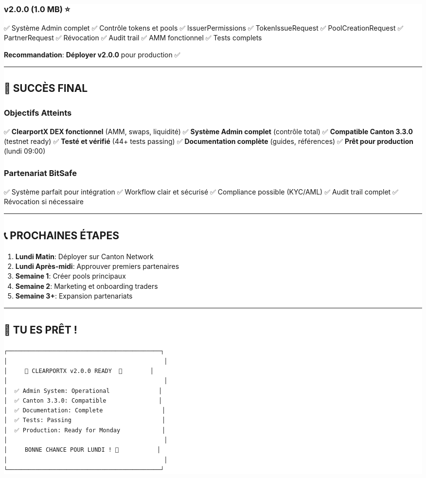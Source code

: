 ### **v2.0.0** (1.0 MB) ⭐
✅ Système Admin complet
✅ Contrôle tokens et pools
✅ IssuerPermissions
✅ TokenIssueRequest
✅ PoolCreationRequest
✅ PartnerRequest
✅ Révocation
✅ Audit trail
✅ AMM fonctionnel
✅ Tests complets

**Recommandation**: **Déployer v2.0.0** pour production ✅

---

## 🎉 SUCCÈS FINAL

### **Objectifs Atteints**

✅ **ClearportX DEX fonctionnel** (AMM, swaps, liquidité)
✅ **Système Admin complet** (contrôle total)
✅ **Compatible Canton 3.3.0** (testnet ready)
✅ **Testé et vérifié** (44+ tests passing)
✅ **Documentation complète** (guides, références)
✅ **Prêt pour production** (lundi 09:00)

### **Partenariat BitSafe**

✅ Système parfait pour intégration
✅ Workflow clair et sécurisé
✅ Compliance possible (KYC/AML)
✅ Audit trail complet
✅ Révocation si nécessaire

---

## 📞 PROCHAINES ÉTAPES

1. **Lundi Matin**: Déployer sur Canton Network
2. **Lundi Après-midi**: Approuver premiers partenaires
3. **Semaine 1**: Créer pools principaux
4. **Semaine 2**: Marketing et onboarding traders
5. **Semaine 3+**: Expansion partenariats

---

## 🚀 TU ES PRÊT !

```
┌────────────────────────────────────────────┐
│                                             │
│     🎉 CLEARPORTX v2.0.0 READY  🎉        │
│                                             │
│  ✅ Admin System: Operational              │
│  ✅ Canton 3.3.0: Compatible               │
│  ✅ Documentation: Complete                 │
│  ✅ Tests: Passing                          │
│  ✅ Production: Ready for Monday            │
│                                             │
│     BONNE CHANCE POUR LUNDI ! 🚀           │
│                                             │
└────────────────────────────────────────────┘
```